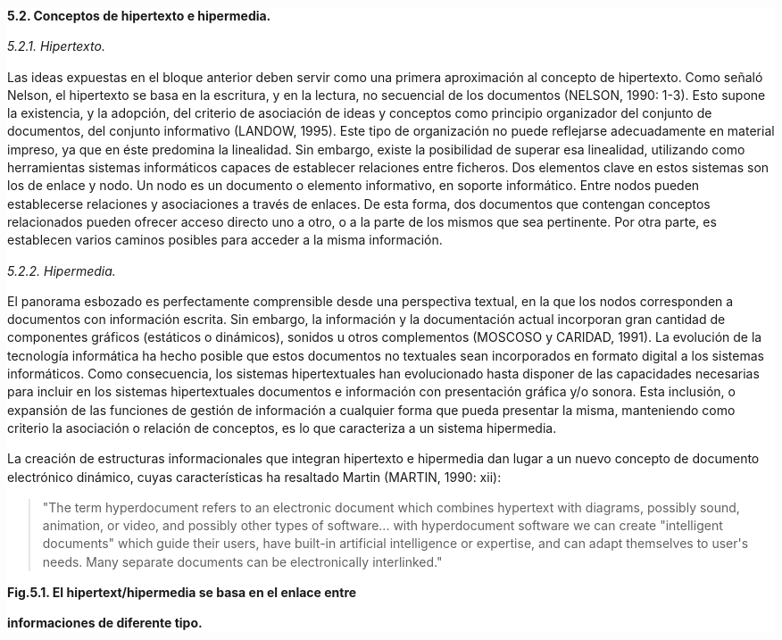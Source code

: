 **5.2. Conceptos de hipertexto e hipermedia.**

*5.2.1. Hipertexto.*

Las ideas expuestas en el bloque anterior deben servir como una primera
aproximación al concepto de hipertexto. Como señaló Nelson, el
hipertexto se basa en la escritura, y en la lectura, no secuencial de
los documentos (NELSON, 1990: 1-3). Esto supone la existencia, y la
adopción, del criterio de asociación de ideas y conceptos como principio
organizador del conjunto de documentos, del conjunto informativo
(LANDOW, 1995). Este tipo de organización no puede reflejarse
adecuadamente en material impreso, ya que en éste predomina la
linealidad. Sin embargo, existe la posibilidad de superar esa
linealidad, utilizando como herramientas sistemas informáticos capaces
de establecer relaciones entre ficheros. Dos elementos clave en estos
sistemas son los de enlace y nodo. Un nodo es un documento o elemento
informativo, en soporte informático. Entre nodos pueden establecerse
relaciones y asociaciones a través de enlaces. De esta forma, dos
documentos que contengan conceptos relacionados pueden ofrecer acceso
directo uno a otro, o a la parte de los mismos que sea pertinente. Por
otra parte, es establecen varios caminos posibles para acceder a la
misma información.

*5.2.2. Hipermedia.*

El panorama esbozado es perfectamente comprensible desde una perspectiva
textual, en la que los nodos corresponden a documentos con información
escrita. Sin embargo, la información y la documentación actual
incorporan gran cantidad de componentes gráficos (estáticos o
dinámicos), sonidos u otros complementos (MOSCOSO y CARIDAD, 1991). La
evolución de la tecnología informática ha hecho posible que estos
documentos no textuales sean incorporados en formato digital a los
sistemas informáticos. Como consecuencia, los sistemas hipertextuales
han evolucionado hasta disponer de las capacidades necesarias para
incluir en los sistemas hipertextuales documentos e información con
presentación gráfica y/o sonora. Esta inclusión, o expansión de las
funciones de gestión de información a cualquier forma que pueda
presentar la misma, manteniendo como criterio la asociación o relación
de conceptos, es lo que caracteriza a un sistema hipermedia.

La creación de estructuras informacionales que integran hipertexto e
hipermedia dan lugar a un nuevo concepto de documento electrónico
dinámico, cuyas características ha resaltado Martin (MARTIN, 1990: xii):

> "The term hyperdocument refers to an electronic document which
> combines hypertext with diagrams, possibly sound, animation, or video,
> and possibly other types of software\... with hyperdocument software
> we can create "intelligent documents" which guide their users, have
> built-in artificial intelligence or expertise, and can adapt
> themselves to user's needs. Many separate documents can be
> electronically interlinked."

**Fig.5.1. El hipertext/hipermedia se basa en el enlace entre**

**informaciones de diferente tipo.**
